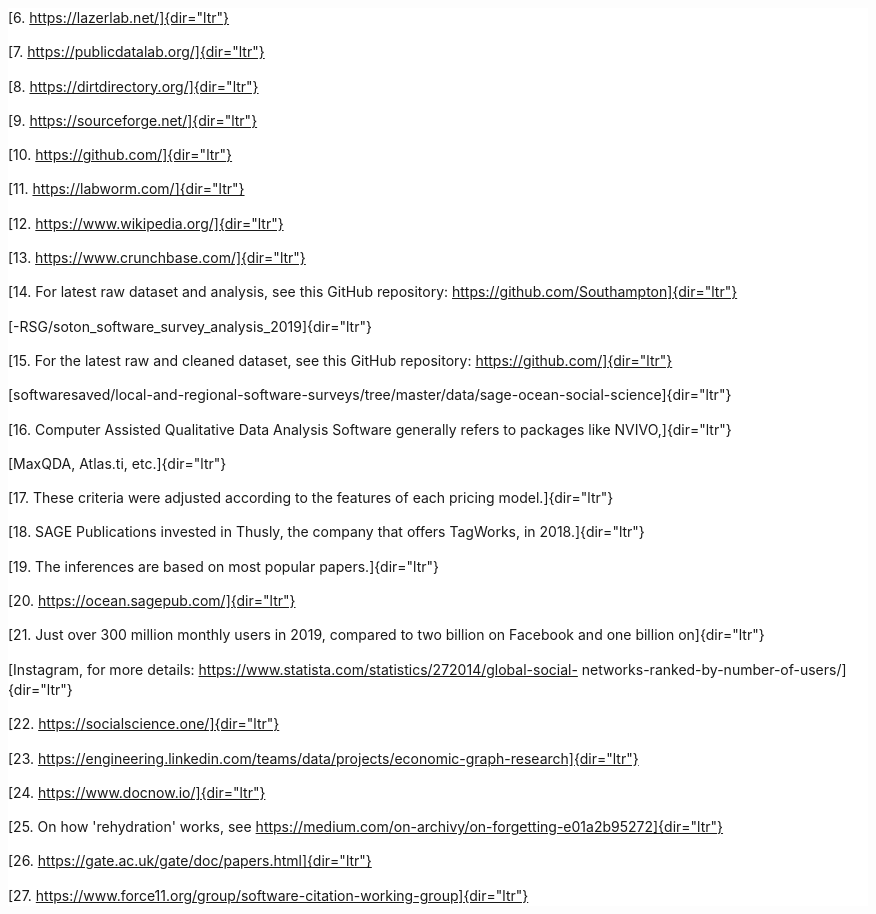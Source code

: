 [6. https://lazerlab.net/]{dir="ltr"}

[7. https://publicdatalab.org/]{dir="ltr"}

[8. https://dirtdirectory.org/]{dir="ltr"}

[9. https://sourceforge.net/]{dir="ltr"}

[10. https://github.com/]{dir="ltr"}

[11. https://labworm.com/]{dir="ltr"}

[12. https://www.wikipedia.org/]{dir="ltr"}

[13. https://www.crunchbase.com/]{dir="ltr"}

[14. For latest raw dataset and analysis, see this GitHub repository:
https://github.com/Southampton]{dir="ltr"}

[-RSG/soton\_software\_survey\_analysis\_2019]{dir="ltr"}

[15. For the latest raw and cleaned dataset, see this GitHub repository:
https://github.com/]{dir="ltr"}

[softwaresaved/local-and-regional-software-surveys/tree/master/data/sage-ocean-social-science]{dir="ltr"}

[16. Computer Assisted Qualitative Data Analysis Software generally
refers to packages like NVIVO,]{dir="ltr"}

[MaxQDA, Atlas.ti, etc.]{dir="ltr"}

[17. These criteria were adjusted according to the features of each
pricing model.]{dir="ltr"}

[18. SAGE Publications invested in Thusly, the company that offers
TagWorks, in 2018.]{dir="ltr"}

[19. The inferences are based on most popular papers.]{dir="ltr"}

[20. https://ocean.sagepub.com/]{dir="ltr"}

[21. Just over 300 million monthly users in 2019, compared to two
billion on Facebook and one billion on]{dir="ltr"}

[Instagram, for more details:
https://www.statista.com/statistics/272014/global-social-
networks-ranked-by-number-of-users/]{dir="ltr"}

[22. https://socialscience.one/]{dir="ltr"}

[23.
https://engineering.linkedin.com/teams/data/projects/economic-graph-research]{dir="ltr"}

[24. https://www.docnow.io/]{dir="ltr"}

[25. On how 'rehydration' works, see
https://medium.com/on-archivy/on-forgetting-e01a2b95272]{dir="ltr"}

[26. https://gate.ac.uk/gate/doc/papers.html]{dir="ltr"}

[27.
https://www.force11.org/group/software-citation-working-group]{dir="ltr"}
